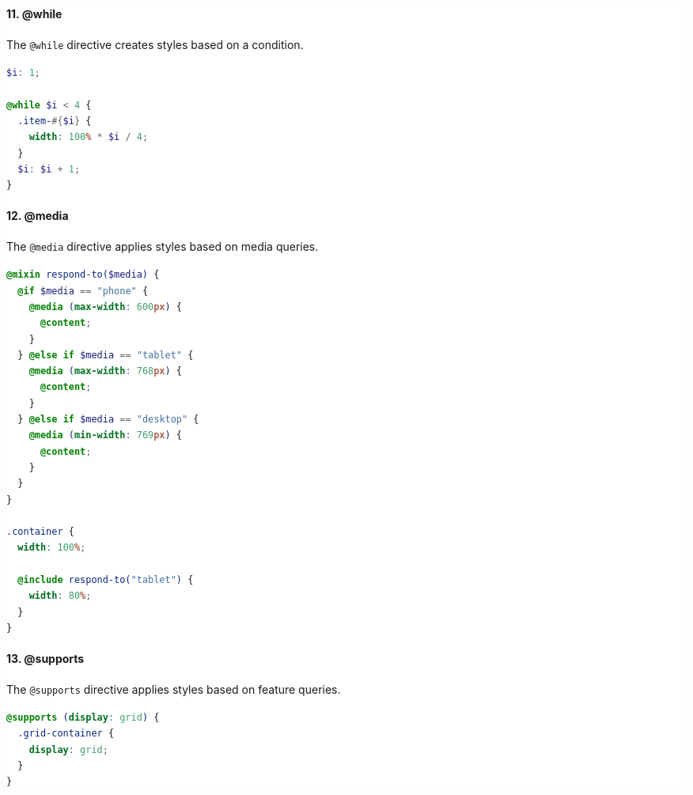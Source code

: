 #### 11. @while

The `@while` directive creates styles based on a condition.

```scss
$i: 1;

@while $i < 4 {
  .item-#{$i} {
    width: 100% * $i / 4;
  }
  $i: $i + 1;
}
```

#### 12. @media

The `@media` directive applies styles based on media queries.

```scss
@mixin respond-to($media) {
  @if $media == "phone" {
    @media (max-width: 600px) {
      @content;
    }
  } @else if $media == "tablet" {
    @media (max-width: 768px) {
      @content;
    }
  } @else if $media == "desktop" {
    @media (min-width: 769px) {
      @content;
    }
  }
}

.container {
  width: 100%;

  @include respond-to("tablet") {
    width: 80%;
  }
}
```

#### 13. @supports

The `@supports` directive applies styles based on feature queries.

```scss
@supports (display: grid) {
  .grid-container {
    display: grid;
  }
}
```
